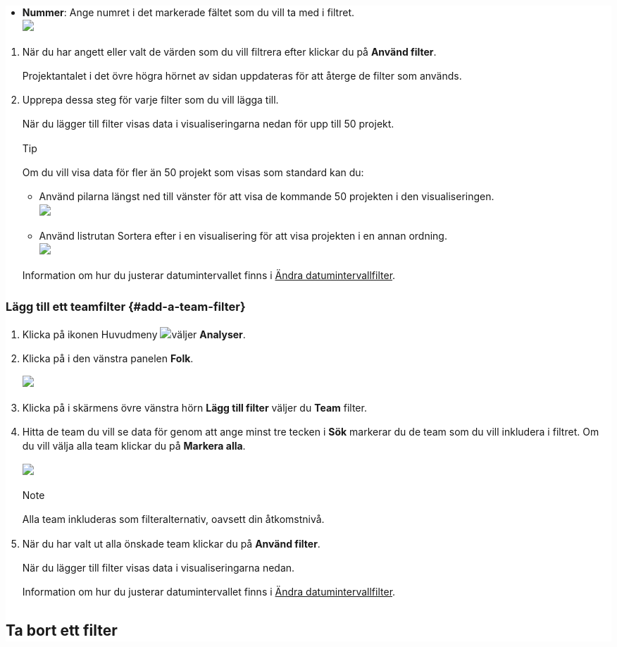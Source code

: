    * **Nummer**: Ange numret i det markerade fältet som du vill ta med i filtret.\
      ![](assets/custom-form-filter-number-350x93.png)

1. När du har angett eller valt de värden som du vill filtrera efter klickar du på **Använd filter**.

   Projektantalet i det övre högra hörnet av sidan uppdateras för att återge de filter som används.

1. Upprepa dessa steg för varje filter som du vill lägga till.

   När du lägger till filter visas data i visualiseringarna nedan för upp till 50 projekt.

   >[!TIP]
   >
   >Om du vill visa data för fler än 50 projekt som visas som standard kan du:
   >
   >   
   >   
   >   * Använd pilarna längst ned till vänster för att visa de kommande 50 projekten i den visualiseringen.\
      >     ![](assets/pagination-350x118.png)
   >   
   >   * Använd listrutan Sortera efter i en visualisering för att visa projekten i en annan ordning.\
      >     ![](assets/sort-by-menu-350x247.png)


   Information om hur du justerar datumintervallet finns i [Ändra datumintervallfilter](#change-the-date-range-filter).

### Lägg till ett teamfilter {#add-a-team-filter}

1. Klicka på ikonen Huvudmeny ![](assets/main-menu-icon-16x12.png)väljer **Analyser**.
1. Klicka på i den vänstra panelen **Folk**.

   ![](assets/people-area-cropped-qs-350x276.png)

1. Klicka på i skärmens övre vänstra hörn **Lägg till filter** väljer du **Team** filter.
1. Hitta de team du vill se data för genom att ange minst tre tecken i **Sök** markerar du de team som du vill inkludera i filtret. Om du vill välja alla team klickar du på **Markera alla**.

   ![](assets/select-team-value-350x253.png)

   >[!NOTE]
   >
   >Alla team inkluderas som filteralternativ, oavsett din åtkomstnivå.


1. När du har valt ut alla önskade team klickar du på **Använd filter**.

   När du lägger till filter visas data i visualiseringarna nedan.

   Information om hur du justerar datumintervallet finns i [Ändra datumintervallfilter](#change-the-date-range-filter).

## Ta bort ett filter
